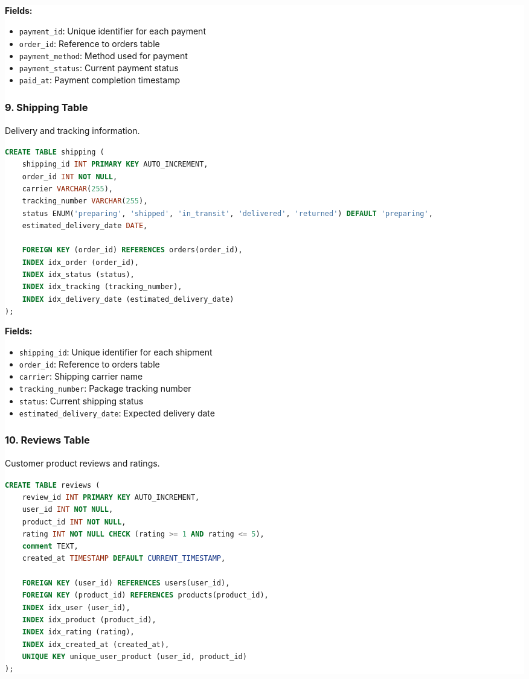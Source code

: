 **Fields:**
- `payment_id`: Unique identifier for each payment
- `order_id`: Reference to orders table
- `payment_method`: Method used for payment
- `payment_status`: Current payment status
- `paid_at`: Payment completion timestamp

### 9. Shipping Table
Delivery and tracking information.

```sql
CREATE TABLE shipping (
    shipping_id INT PRIMARY KEY AUTO_INCREMENT,
    order_id INT NOT NULL,
    carrier VARCHAR(255),
    tracking_number VARCHAR(255),
    status ENUM('preparing', 'shipped', 'in_transit', 'delivered', 'returned') DEFAULT 'preparing',
    estimated_delivery_date DATE,
    
    FOREIGN KEY (order_id) REFERENCES orders(order_id),
    INDEX idx_order (order_id),
    INDEX idx_status (status),
    INDEX idx_tracking (tracking_number),
    INDEX idx_delivery_date (estimated_delivery_date)
);
```

**Fields:**
- `shipping_id`: Unique identifier for each shipment
- `order_id`: Reference to orders table
- `carrier`: Shipping carrier name
- `tracking_number`: Package tracking number
- `status`: Current shipping status
- `estimated_delivery_date`: Expected delivery date

### 10. Reviews Table
Customer product reviews and ratings.

```sql
CREATE TABLE reviews (
    review_id INT PRIMARY KEY AUTO_INCREMENT,
    user_id INT NOT NULL,
    product_id INT NOT NULL,
    rating INT NOT NULL CHECK (rating >= 1 AND rating <= 5),
    comment TEXT,
    created_at TIMESTAMP DEFAULT CURRENT_TIMESTAMP,
    
    FOREIGN KEY (user_id) REFERENCES users(user_id),
    FOREIGN KEY (product_id) REFERENCES products(product_id),
    INDEX idx_user (user_id),
    INDEX idx_product (product_id),
    INDEX idx_rating (rating),
    INDEX idx_created_at (created_at),
    UNIQUE KEY unique_user_product (user_id, product_id)
);
```
